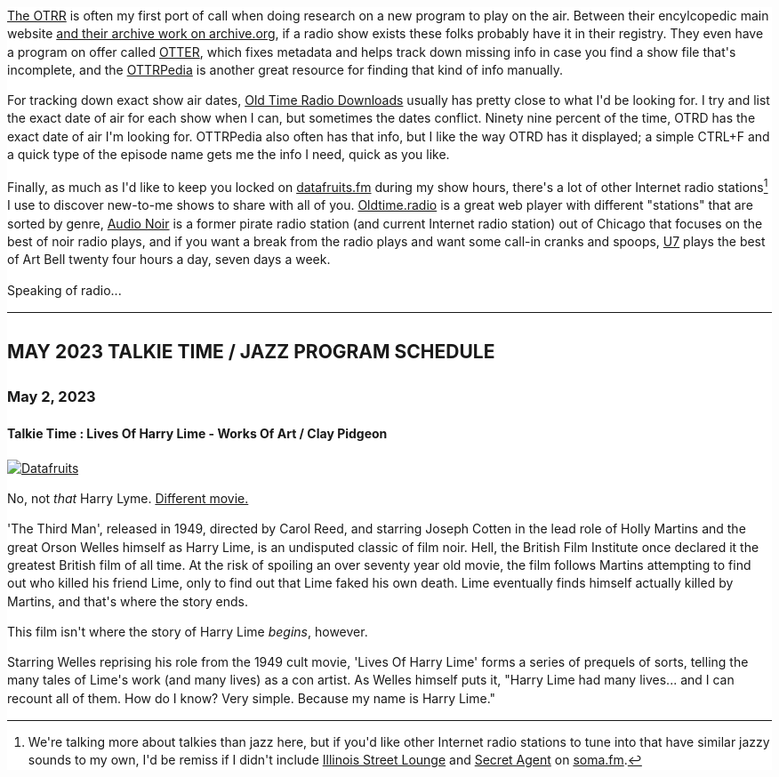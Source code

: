 [The OTRR](https://otrr.org) is often my first port of call when doing research on a new program to play on the air. Between their encylcopedic main website [and their archive work on archive.org](https://archive.org/search?query=creator%3A%22Old+Time+Radio+Researchers+Group%22), if a radio show exists these folks probably have it in their registry. They even have a program on offer called [OTTER](https://otrr.org/?c=otter), which fixes metadata and helps track down missing info in case you find a show file that's incomplete, and the [OTTRPedia](ttps://www.otrr.org/OTRRPedia/pedia.html) is another great resource for finding that kind of info manually.

For tracking down exact show air dates, [Old Time Radio Downloads](https://www.oldtimeradiodownloads.com) usually has pretty close to what I'd be looking for. I try and list the exact date of air for each show when I can, but sometimes the dates conflict. Ninety nine percent of the time, OTRD has the exact date of air I'm looking for. OTTRPedia also often has that info, but I like the way OTRD has it displayed; a simple CTRL+F and a quick type of the episode name gets me the info I need, quick as you like.

Finally, as much as I'd like to keep you locked on [datafruits.fm](https://datafruits.fm/chat) during my show hours, there's a lot of other Internet radio stations[^1] I use to discover new-to-me shows to share with all of you. [Oldtime.radio](https://oldtime.radio/) is a great web player with different "stations" that are sorted by genre, [Audio Noir](http://audionoir.com/) is a former pirate radio station (and current Internet radio station) out of Chicago that focuses on the best of noir radio plays, and if you want a break from the radio plays and want some call-in cranks and spoops, [U7](http://www.u7radio.org/) plays the best of Art Bell twenty four hours a day, seven days a week.

Speaking of radio...

---

## MAY 2023 TALKIE TIME / JAZZ PROGRAM SCHEDULE

### May 2, 2023 

#### Talkie Time : Lives Of Harry Lime - Works Of Art / Clay Pidgeon

<div class="floatright caption">
  <p><a href= "/blog/0010/02.jpg"><img src="/blog/0010/02.jpg" alt="Datafruits"></a></p>
  <p> No, not <i>that</i> Harry Lyme. <a href="https://www.imdb.com/title/tt0099785/characters/nm0000582">Different movie.</a> </p>
</div>

'The Third Man', released in 1949, directed by Carol Reed, and starring Joseph Cotten in the lead role of Holly Martins and the great Orson Welles himself as Harry Lime, is an undisputed classic of film noir. Hell, the British Film Institute once declared it the greatest British film of all time. At the risk of spoiling an over seventy year old movie, the film follows Martins attempting to find out who killed his friend Lime, only to find out that Lime faked his own death. Lime eventually finds himself actually killed by Martins, and that's where the story ends.

This film isn't where the story of Harry Lime *begins*, however. 

Starring Welles reprising his role from the 1949 cult movie, 'Lives Of Harry Lime' forms a series of prequels of sorts, telling the many tales of Lime's work (and many lives) as a con artist. As Welles himself puts it, "Harry Lime had many lives... and I can recount all of them. How do I know? Very simple. Because my name is Harry Lime."


[^1]: We're talking more about talkies than jazz here, but if you'd like other Internet radio stations to tune into that have similar jazzy sounds to my own, I'd be remiss if I didn't include [Illinois Street Lounge](https://somafm.com/secretagent/) and [Secret Agent](https://somafm.com/secretagent/) on [soma.fm](https://soma.fm). 
[^2]: If that sounds like a strange thing for me to fixate on, I want to point out that this strange sponsorship pairing [is literally in the first three lines of the Wikipedia article.](https://en.wikipedia.org/wiki/Night_Beat_(radio_program)). I'm gonna guess that I'm not the only one who finds that combo unintentionally hilarious.
[^3]: To underscore the point of "yeah no, literally half the records from this time period and in this genre were just Not Okay by today's standards", it's also worth noting that Ingfried's first LP credit with Rolf Kühn--[namely, 'Rolf Kuhn feat. Klaus Doldinger', released in 1962](https://www.discogs.com/master/486693-Rolf-K%C3%BChn-feat-Klaus-Doldinger-Rolf-K%C3%BChn-Feat-Klaus-Doldinger)--was only three years after [Martin Denny's 'Afro-Desia'](https://www.discogs.com/master/206156-Martin-Denny-Afro-Desia), another record (and composer) who we'll eventually get to on another episode with its own disclaimer. Popular jazz in the '50s, '60s and early '70s was just kinda appropriational at best and outright 'of its time' type racist at worst.